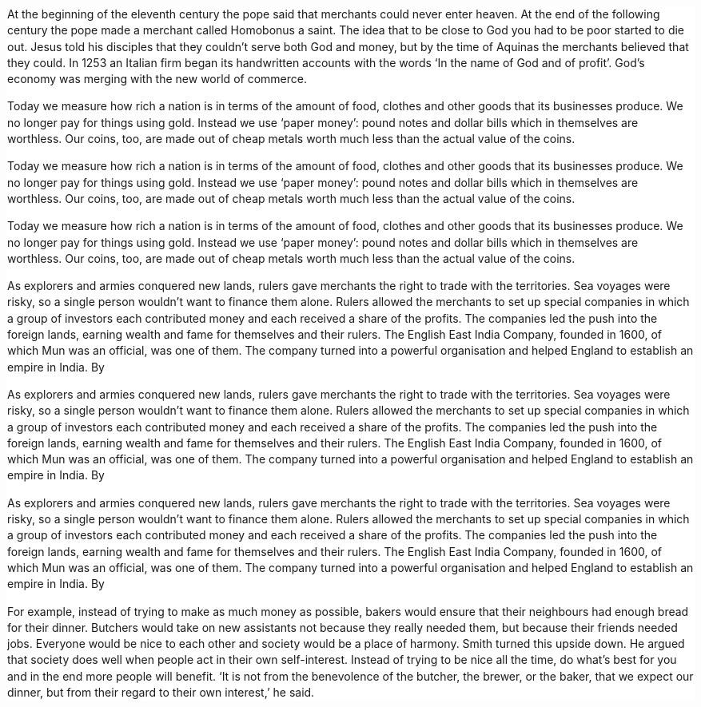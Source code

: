 
At the beginning of the eleventh century the pope said that merchants could never enter heaven. At the end of the following century the pope made a merchant called Homobonus a saint. The idea that to be close to God you had to be poor started to die out. Jesus told his disciples that they couldn’t serve both God and money, but by the time of Aquinas the merchants believed that they could. In 1253 an Italian firm began its handwritten accounts with the words ‘In the name of God and of profit’. God’s economy was merging with the new world of commerce.


Today we measure how rich a nation is in terms of the amount of food, clothes and other goods that its businesses produce. We no longer pay for things using gold. Instead we use ‘paper money’: pound notes and dollar bills which in themselves are worthless. Our coins, too, are made out of cheap metals worth much less than the actual value of the coins.


Today we measure how rich a nation is in terms of the amount of food, clothes and other goods that its businesses produce. We no longer pay for things using gold. Instead we use ‘paper money’: pound notes and dollar bills which in themselves are worthless. Our coins, too, are made out of cheap metals worth much less than the actual value of the coins.


Today we measure how rich a nation is in terms of the amount of food, clothes and other goods that its businesses produce. We no longer pay for things using gold. Instead we use ‘paper money’: pound notes and dollar bills which in themselves are worthless. Our coins, too, are made out of cheap metals worth much less than the actual value of the coins.


As explorers and armies conquered new lands, rulers gave merchants the right to trade with the territories. Sea voyages were risky, so a single person wouldn’t want to finance them alone. Rulers allowed the merchants to set up special companies in which a group of investors each contributed money and each received a share of the profits. The companies led the push into the foreign lands, earning wealth and fame for themselves and their rulers. The English East India Company, founded in 1600, of which Mun was an official, was one of them. The company turned into a powerful organisation and helped England to establish an empire in India. By


As explorers and armies conquered new lands, rulers gave merchants the right to trade with the territories. Sea voyages were risky, so a single person wouldn’t want to finance them alone. Rulers allowed the merchants to set up special companies in which a group of investors each contributed money and each received a share of the profits. The companies led the push into the foreign lands, earning wealth and fame for themselves and their rulers. The English East India Company, founded in 1600, of which Mun was an official, was one of them. The company turned into a powerful organisation and helped England to establish an empire in India. By


As explorers and armies conquered new lands, rulers gave merchants the right to trade with the territories. Sea voyages were risky, so a single person wouldn’t want to finance them alone. Rulers allowed the merchants to set up special companies in which a group of investors each contributed money and each received a share of the profits. The companies led the push into the foreign lands, earning wealth and fame for themselves and their rulers. The English East India Company, founded in 1600, of which Mun was an official, was one of them. The company turned into a powerful organisation and helped England to establish an empire in India. By


For example, instead of trying to make as much money as possible, bakers would ensure that their neighbours had enough bread for their dinner. Butchers would take on new assistants not because they really needed them, but because their friends needed jobs. Everyone would be nice to each other and society would be a place of harmony. Smith turned this upside down. He argued that society does well when people act in their own self-interest. Instead of trying to be nice all the time, do what’s best for you and in the end more people will benefit. ‘It is not from the benevolence of the butcher, the brewer, or the baker, that we expect our dinner, but from their regard to their own interest,’ he said.
